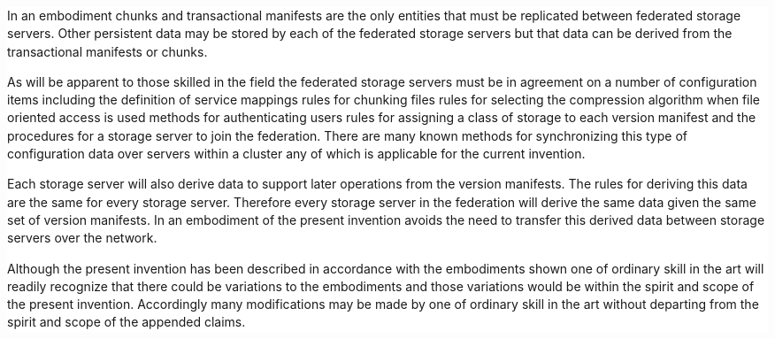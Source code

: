 In an embodiment chunks and transactional manifests are the only entities that must be replicated between federated storage servers. Other persistent data may be stored by each of the federated storage servers but that data can be derived from the transactional manifests or chunks.

As will be apparent to those skilled in the field the federated storage servers must be in agreement on a number of configuration items including the definition of service mappings rules for chunking files rules for selecting the compression algorithm when file oriented access is used methods for authenticating users rules for assigning a class of storage to each version manifest and the procedures for a storage server to join the federation. There are many known methods for synchronizing this type of configuration data over servers within a cluster any of which is applicable for the current invention.

Each storage server will also derive data to support later operations from the version manifests. The rules for deriving this data are the same for every storage server. Therefore every storage server in the federation will derive the same data given the same set of version manifests. In an embodiment of the present invention avoids the need to transfer this derived data between storage servers over the network.

Although the present invention has been described in accordance with the embodiments shown one of ordinary skill in the art will readily recognize that there could be variations to the embodiments and those variations would be within the spirit and scope of the present invention. Accordingly many modifications may be made by one of ordinary skill in the art without departing from the spirit and scope of the appended claims.

